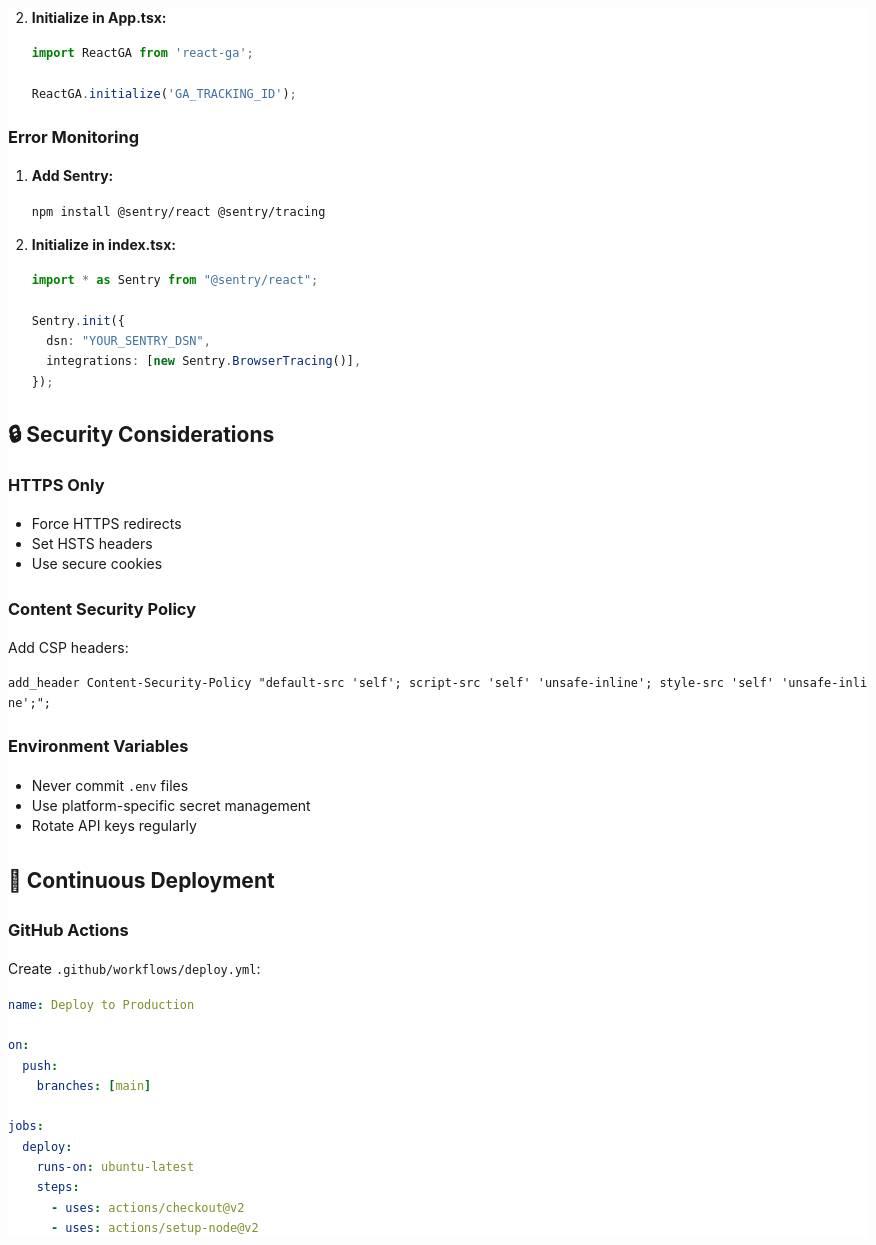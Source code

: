 2. **Initialize in App.tsx:**
   ```typescript
   import ReactGA from 'react-ga';
   
   ReactGA.initialize('GA_TRACKING_ID');
   ```

### Error Monitoring

1. **Add Sentry:**
   ```bash
   npm install @sentry/react @sentry/tracing
   ```

2. **Initialize in index.tsx:**
   ```typescript
   import * as Sentry from "@sentry/react";
   
   Sentry.init({
     dsn: "YOUR_SENTRY_DSN",
     integrations: [new Sentry.BrowserTracing()],
   });
   ```

## 🔒 Security Considerations

### HTTPS Only

- Force HTTPS redirects
- Set HSTS headers
- Use secure cookies

### Content Security Policy

Add CSP headers:

```nginx
add_header Content-Security-Policy "default-src 'self'; script-src 'self' 'unsafe-inline'; style-src 'self' 'unsafe-inline';";
```

### Environment Variables

- Never commit `.env` files
- Use platform-specific secret management
- Rotate API keys regularly

## 🚀 Continuous Deployment

### GitHub Actions

Create `.github/workflows/deploy.yml`:

```yaml
name: Deploy to Production

on:
  push:
    branches: [main]

jobs:
  deploy:
    runs-on: ubuntu-latest
    steps:
      - uses: actions/checkout@v2
      - uses: actions/setup-node@v2
```